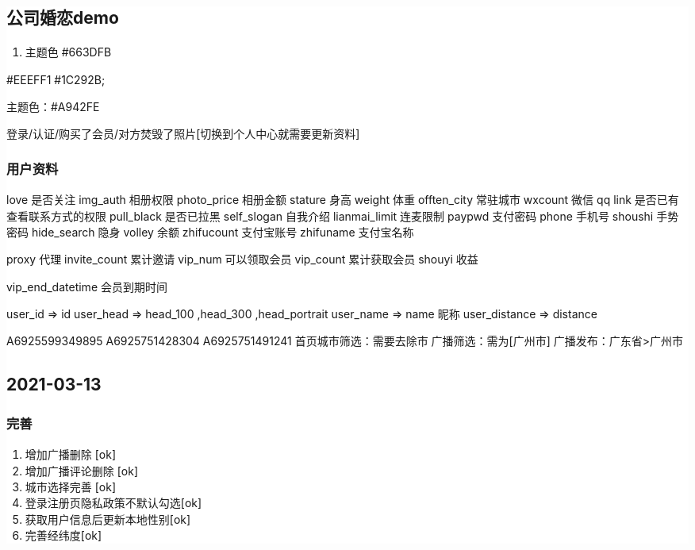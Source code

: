 ## 公司婚恋demo
1. 主题色 #663DFB

#EEEFF1
#1C292B;



主题色：#A942FE


登录/认证/购买了会员/对方焚毁了照片[切换到个人中心就需要更新资料]

### 用户资料
love 是否关注
img_auth 相册权限
photo_price 相册金额
stature 身高
weight 体重
offten_city 常驻城市
wxcount 微信
qq 
link 是否已有查看联系方式的权限
pull_black 是否已拉黑
self_slogan 自我介绍
lianmai_limit 连麦限制
paypwd 支付密码
phone 手机号
shoushi 手势密码
hide_search 隐身
volley  余额
zhifucount 支付宝账号
zhifuname 支付宝名称

proxy 代理
invite_count 累计邀请
vip_num 可以领取会员
vip_count 累计获取会员
shouyi 收益

vip_end_datetime 会员到期时间

user_id => id
user_head => head_100 ,head_300 ,head_portrait
user_name => name 昵称
user_distance => distance

A6925599349895
A6925751428304
A6925751491241
首页城市筛选：需要去除市
广播筛选：需为[广州市]
广播发布：广东省>广州市
## 2021-03-13
### 完善
1. 增加广播删除 [ok]
2. 增加广播评论删除 [ok]
3. 城市选择完善 [ok]
4. 登录注册页隐私政策不默认勾选[ok]
5. 获取用户信息后更新本地性别[ok]
6. 完善经纬度[ok]

